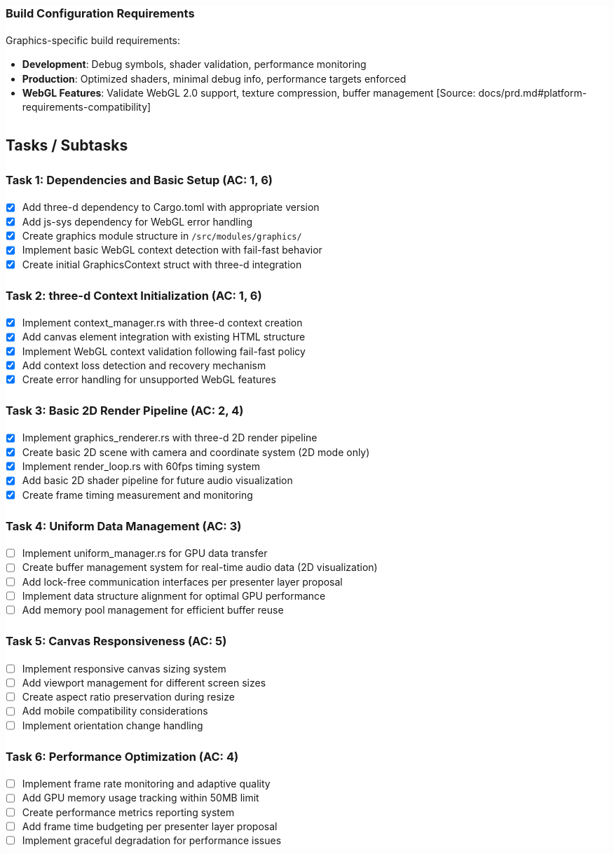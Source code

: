 ### Build Configuration Requirements
Graphics-specific build requirements:
- **Development**: Debug symbols, shader validation, performance monitoring
- **Production**: Optimized shaders, minimal debug info, performance targets enforced
- **WebGL Features**: Validate WebGL 2.0 support, texture compression, buffer management
[Source: docs/prd.md#platform-requirements-compatibility]

## Tasks / Subtasks

### Task 1: Dependencies and Basic Setup (AC: 1, 6)
- [x] Add three-d dependency to Cargo.toml with appropriate version
- [x] Add js-sys dependency for WebGL error handling
- [x] Create graphics module structure in `/src/modules/graphics/`
- [x] Implement basic WebGL context detection with fail-fast behavior
- [x] Create initial GraphicsContext struct with three-d integration

### Task 2: three-d Context Initialization (AC: 1, 6)
- [x] Implement context_manager.rs with three-d context creation
- [x] Add canvas element integration with existing HTML structure
- [x] Implement WebGL context validation following fail-fast policy
- [x] Add context loss detection and recovery mechanism
- [x] Create error handling for unsupported WebGL features

### Task 3: Basic 2D Render Pipeline (AC: 2, 4)
- [x] Implement graphics_renderer.rs with three-d 2D render pipeline
- [x] Create basic 2D scene with camera and coordinate system (2D mode only)
- [x] Implement render_loop.rs with 60fps timing system
- [x] Add basic 2D shader pipeline for future audio visualization
- [x] Create frame timing measurement and monitoring

### Task 4: Uniform Data Management (AC: 3)
- [ ] Implement uniform_manager.rs for GPU data transfer
- [ ] Create buffer management system for real-time audio data (2D visualization)
- [ ] Add lock-free communication interfaces per presenter layer proposal
- [ ] Implement data structure alignment for optimal GPU performance
- [ ] Add memory pool management for efficient buffer reuse

### Task 5: Canvas Responsiveness (AC: 5)
- [ ] Implement responsive canvas sizing system
- [ ] Add viewport management for different screen sizes
- [ ] Create aspect ratio preservation during resize
- [ ] Add mobile compatibility considerations
- [ ] Implement orientation change handling

### Task 6: Performance Optimization (AC: 4)
- [ ] Implement frame rate monitoring and adaptive quality
- [ ] Add GPU memory usage tracking within 50MB limit
- [ ] Create performance metrics reporting system
- [ ] Add frame time budgeting per presenter layer proposal
- [ ] Implement graceful degradation for performance issues
